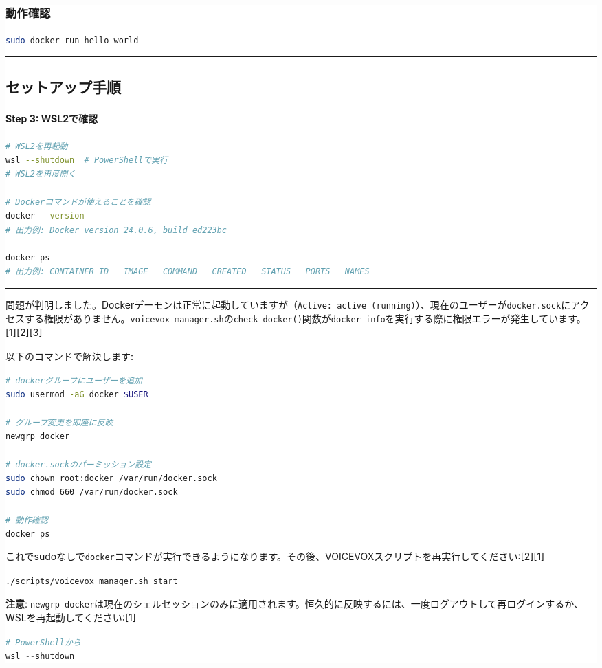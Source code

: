 ### 動作確認

```bash
sudo docker run hello-world
```

---

## セットアップ手順

#### Step 3: WSL2で確認
```bash
# WSL2を再起動
wsl --shutdown  # PowerShellで実行
# WSL2を再度開く

# Dockerコマンドが使えることを確認
docker --version
# 出力例: Docker version 24.0.6, build ed223bc

docker ps
# 出力例: CONTAINER ID   IMAGE   COMMAND   CREATED   STATUS   PORTS   NAMES
```

---

問題が判明しました。Dockerデーモンは正常に起動していますが（`Active: active (running)`）、現在のユーザーが`docker.sock`にアクセスする権限がありません。`voicevox_manager.sh`の`check_docker()`関数が`docker info`を実行する際に権限エラーが発生しています。[1][2][3]

以下のコマンドで解決します:

```bash
# dockerグループにユーザーを追加
sudo usermod -aG docker $USER

# グループ変更を即座に反映
newgrp docker

# docker.sockのパーミッション設定
sudo chown root:docker /var/run/docker.sock
sudo chmod 660 /var/run/docker.sock

# 動作確認
docker ps
```

これでsudoなしで`docker`コマンドが実行できるようになります。その後、VOICEVOXスクリプトを再実行してください:[2][1]

```bash
./scripts/voicevox_manager.sh start
```

**注意**: `newgrp docker`は現在のシェルセッションのみに適用されます。恒久的に反映するには、一度ログアウトして再ログインするか、WSLを再起動してください:[1]

```powershell
# PowerShellから
wsl --shutdown
```
